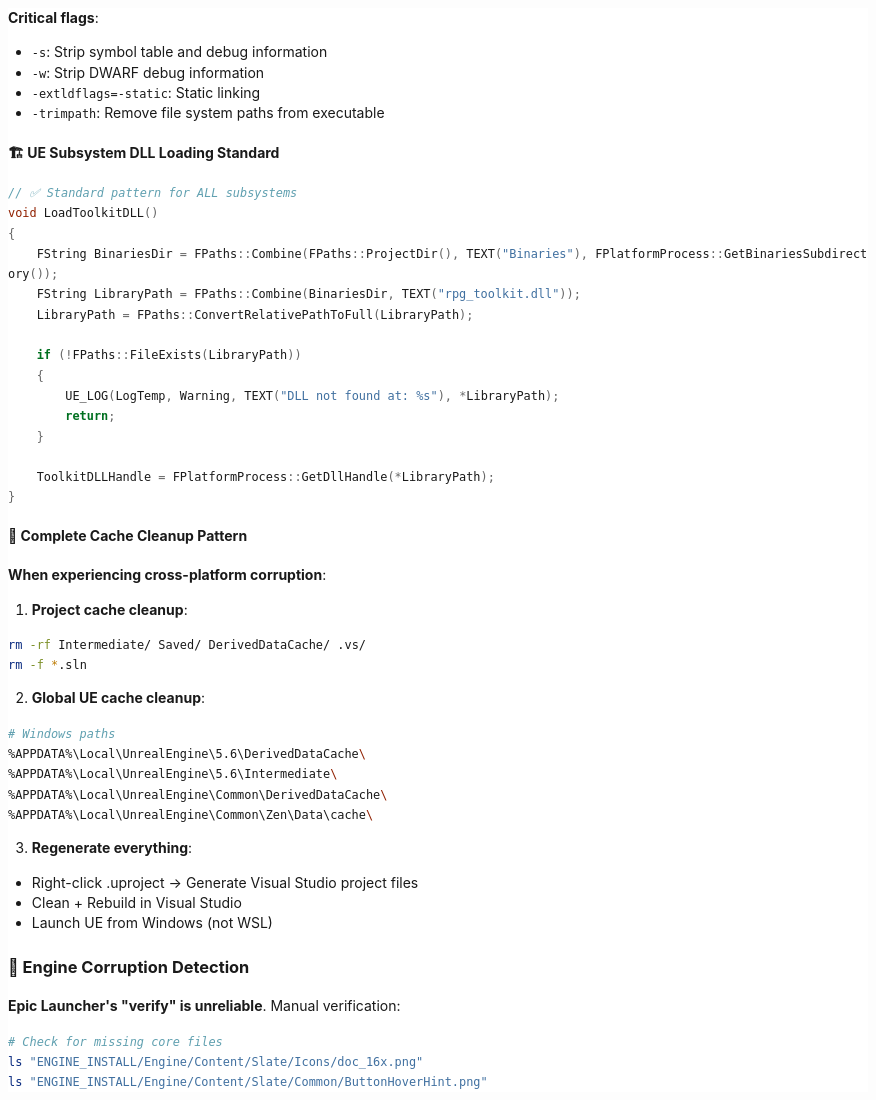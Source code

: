 **Critical flags**:
- `-s`: Strip symbol table and debug information
- `-w`: Strip DWARF debug information  
- `-extldflags=-static`: Static linking
- `-trimpath`: Remove file system paths from executable

#### **🏗️ UE Subsystem DLL Loading Standard**
```cpp
// ✅ Standard pattern for ALL subsystems
void LoadToolkitDLL()
{
    FString BinariesDir = FPaths::Combine(FPaths::ProjectDir(), TEXT("Binaries"), FPlatformProcess::GetBinariesSubdirectory());
    FString LibraryPath = FPaths::Combine(BinariesDir, TEXT("rpg_toolkit.dll"));
    LibraryPath = FPaths::ConvertRelativePathToFull(LibraryPath);

    if (!FPaths::FileExists(LibraryPath))
    {
        UE_LOG(LogTemp, Warning, TEXT("DLL not found at: %s"), *LibraryPath);
        return;
    }

    ToolkitDLLHandle = FPlatformProcess::GetDllHandle(*LibraryPath);
}
```

#### **🔧 Complete Cache Cleanup Pattern**
**When experiencing cross-platform corruption**:

1. **Project cache cleanup**:
```bash
rm -rf Intermediate/ Saved/ DerivedDataCache/ .vs/
rm -f *.sln
```

2. **Global UE cache cleanup**:
```bash
# Windows paths
%APPDATA%\Local\UnrealEngine\5.6\DerivedDataCache\
%APPDATA%\Local\UnrealEngine\5.6\Intermediate\
%APPDATA%\Local\UnrealEngine\Common\DerivedDataCache\
%APPDATA%\Local\UnrealEngine\Common\Zen\Data\cache\
```

3. **Regenerate everything**:
- Right-click .uproject → Generate Visual Studio project files
- Clean + Rebuild in Visual Studio
- Launch UE from Windows (not WSL)

### **🚨 Engine Corruption Detection**
**Epic Launcher's "verify" is unreliable**. Manual verification:

```bash
# Check for missing core files
ls "ENGINE_INSTALL/Engine/Content/Slate/Icons/doc_16x.png"
ls "ENGINE_INSTALL/Engine/Content/Slate/Common/ButtonHoverHint.png"
```
